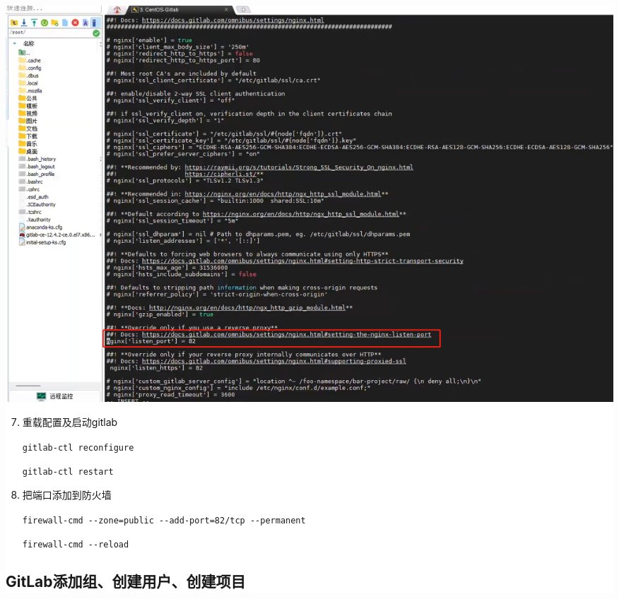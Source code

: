    ![image-20230410152916103](images\image-20230410152916103.png)

   

7. 重载配置及启动gitlab

   ```
   gitlab-ctl reconfigure
   ```

   ```
   gitlab-ctl restart
   ```

   

8. 把端口添加到防火墙

   ```
   firewall-cmd --zone=public --add-port=82/tcp --permanent
   ```

   ```
   firewall-cmd --reload
   ```

   

## GitLab添加组、创建用户、创建项目

